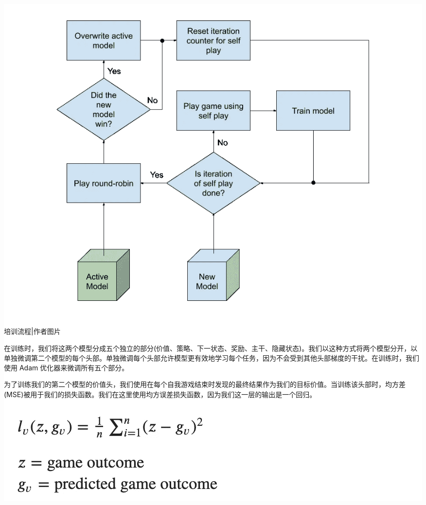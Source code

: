 ![](img/7f8c2278357b756922e663ce574477c8.png)

培训流程|作者图片

在训练时，我们将这两个模型分成五个独立的部分(价值、策略、下一状态、奖励、主干、隐藏状态)。我们以这种方式将两个模型分开，以单独微调第二个模型的每个头部。单独微调每个头部允许模型更有效地学习每个任务，因为不会受到其他头部梯度的干扰。在训练时，我们使用 Adam 优化器来微调所有五个部分。

为了训练我们的第二个模型的价值头，我们使用在每个自我游戏结束时发现的最终结果作为我们的目标价值。当训练该头部时，均方差(MSE)被用于我们的损失函数。我们在这里使用均方误差损失函数，因为我们这一层的输出是一个回归。

![](img/92ee43264c235ca2835b4f90c9561501.png)
